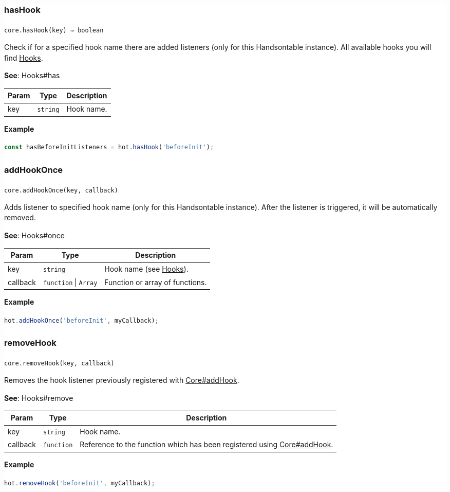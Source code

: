 ### hasHook
`core.hasHook(key) ⇒ boolean`

Check if for a specified hook name there are added listeners (only for this Handsontable instance). All available
hooks you will find [Hooks](hooks).

**See**: Hooks#has  

| Param | Type | Description |
| --- | --- | --- |
| key | <code>string</code> | Hook name. |


**Example**  
```js
const hasBeforeInitListeners = hot.hasHook('beforeInit');
```

### addHookOnce
`core.addHookOnce(key, callback)`

Adds listener to specified hook name (only for this Handsontable instance). After the listener is triggered,
it will be automatically removed.

**See**: Hooks#once  

| Param | Type | Description |
| --- | --- | --- |
| key | <code>string</code> | Hook name (see [Hooks](hooks)). |
| callback | <code>function</code> \| <code>Array</code> | Function or array of functions. |


**Example**  
```js
hot.addHookOnce('beforeInit', myCallback);
```

### removeHook
`core.removeHook(key, callback)`

Removes the hook listener previously registered with [Core#addHook](core#addhook).

**See**: Hooks#remove  

| Param | Type | Description |
| --- | --- | --- |
| key | <code>string</code> | Hook name. |
| callback | <code>function</code> | Reference to the function which has been registered using [Core#addHook](core#addhook). |


**Example**  
```js
hot.removeHook('beforeInit', myCallback);
```
